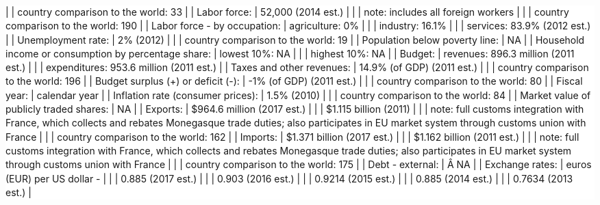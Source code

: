 | | country comparison to the world: 33 |
| Labor force: | 52,000 (2014 est.) |
| | note: includes all foreign workers |
| | country comparison to the world: 190 |
| Labor force - by occupation: | agriculture: 0% |
| | industry: 16.1% |
| | services: 83.9% (2012 est.) |
| Unemployment rate: | 2% (2012) |
| | country comparison to the world: 19 |
| Population below poverty line: | NA |
| Household income or consumption by percentage share: | lowest 10%: NA |
| | highest 10%: NA |
| Budget: | revenues: 896.3 million (2011 est.) |
| | expenditures: 953.6 million (2011 est.) |
| Taxes and other revenues: | 14.9% (of GDP) (2011 est.) |
| | country comparison to the world: 196 |
| Budget surplus (+) or deficit (-): | -1% (of GDP) (2011 est.) |
| | country comparison to the world: 80 |
| Fiscal year: | calendar year |
| Inflation rate (consumer prices): | 1.5% (2010) |
| | country comparison to the world: 84 |
| Market value of publicly traded shares: | NA |
| Exports: | $964.6 million (2017 est.) |
| | $1.115 billion (2011) |
| | note: full customs integration with France, which collects and rebates Monegasque trade duties; also participates in EU market system through customs union with France |
| | country comparison to the world: 162 |
| Imports: | $1.371 billion (2017 est.) |
| | $1.162 billion (2011 est.) |
| | note: full customs integration with France, which collects and rebates Monegasque trade duties; also participates in EU market system through customs union with France |
| | country comparison to the world: 175 |
| Debt - external: | Â NA |
| Exchange rates: | euros (EUR) per US dollar - |
| | 0.885 (2017 est.) |
| | 0.903 (2016 est.) |
| | 0.9214 (2015 est.) |
| | 0.885 (2014 est.) |
| | 0.7634 (2013 est.) |
